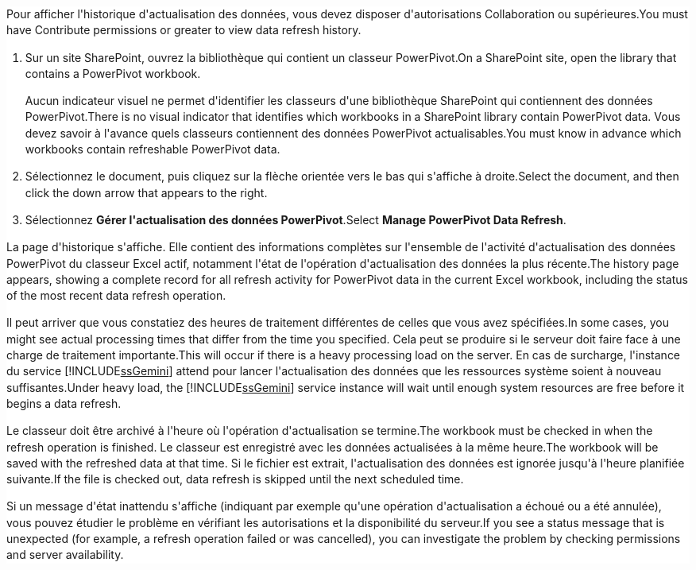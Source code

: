  <span data-ttu-id="13e57-215">Pour afficher l'historique d'actualisation des données, vous devez disposer d'autorisations Collaboration ou supérieures.</span><span class="sxs-lookup"><span data-stu-id="13e57-215">You must have Contribute permissions or greater to view data refresh history.</span></span>  
  
1.  <span data-ttu-id="13e57-216">Sur un site SharePoint, ouvrez la bibliothèque qui contient un classeur PowerPivot.</span><span class="sxs-lookup"><span data-stu-id="13e57-216">On a SharePoint site, open the library that contains a PowerPivot workbook.</span></span>  
  
     <span data-ttu-id="13e57-217">Aucun indicateur visuel ne permet d'identifier les classeurs d'une bibliothèque SharePoint qui contiennent des données PowerPivot.</span><span class="sxs-lookup"><span data-stu-id="13e57-217">There is no visual indicator that identifies which workbooks in a SharePoint library contain PowerPivot data.</span></span> <span data-ttu-id="13e57-218">Vous devez savoir à l'avance quels classeurs contiennent des données PowerPivot actualisables.</span><span class="sxs-lookup"><span data-stu-id="13e57-218">You must know in advance which workbooks contain refreshable PowerPivot data.</span></span>  
  
2.  <span data-ttu-id="13e57-219">Sélectionnez le document, puis cliquez sur la flèche orientée vers le bas qui s'affiche à droite.</span><span class="sxs-lookup"><span data-stu-id="13e57-219">Select the document, and then click the down arrow that appears to the right.</span></span>  
  
3.  <span data-ttu-id="13e57-220">Sélectionnez **Gérer l'actualisation des données PowerPivot**.</span><span class="sxs-lookup"><span data-stu-id="13e57-220">Select **Manage PowerPivot Data Refresh**.</span></span>  
  
 <span data-ttu-id="13e57-221">La page d'historique s'affiche. Elle contient des informations complètes sur l'ensemble de l'activité d'actualisation des données PowerPivot du classeur Excel actif, notamment l'état de l'opération d'actualisation des données la plus récente.</span><span class="sxs-lookup"><span data-stu-id="13e57-221">The history page appears, showing a complete record for all refresh activity for PowerPivot data in the current Excel workbook, including the status of the most recent data refresh operation.</span></span>  
  
 <span data-ttu-id="13e57-222">Il peut arriver que vous constatiez des heures de traitement différentes de celles que vous avez spécifiées.</span><span class="sxs-lookup"><span data-stu-id="13e57-222">In some cases, you might see actual processing times that differ from the time you specified.</span></span> <span data-ttu-id="13e57-223">Cela peut se produire si le serveur doit faire face à une charge de traitement importante.</span><span class="sxs-lookup"><span data-stu-id="13e57-223">This will occur if there is a heavy processing load on the server.</span></span> <span data-ttu-id="13e57-224">En cas de surcharge, l'instance du service [!INCLUDE[ssGemini](../includes/ssgemini-md.md)] attend pour lancer l'actualisation des données que les ressources système soient à nouveau suffisantes.</span><span class="sxs-lookup"><span data-stu-id="13e57-224">Under heavy load, the [!INCLUDE[ssGemini](../includes/ssgemini-md.md)] service instance will wait until enough system resources are free before it begins a data refresh.</span></span>  
  
 <span data-ttu-id="13e57-225">Le classeur doit être archivé à l'heure où l'opération d'actualisation se termine.</span><span class="sxs-lookup"><span data-stu-id="13e57-225">The workbook must be checked in when the refresh operation is finished.</span></span> <span data-ttu-id="13e57-226">Le classeur est enregistré avec les données actualisées à la même heure.</span><span class="sxs-lookup"><span data-stu-id="13e57-226">The workbook will be saved with the refreshed data at that time.</span></span> <span data-ttu-id="13e57-227">Si le fichier est extrait, l'actualisation des données est ignorée jusqu'à l'heure planifiée suivante.</span><span class="sxs-lookup"><span data-stu-id="13e57-227">If the file is checked out, data refresh is skipped until the next scheduled time.</span></span>  
  
 <span data-ttu-id="13e57-228">Si un message d'état inattendu s'affiche (indiquant par exemple qu'une opération d'actualisation a échoué ou a été annulée), vous pouvez étudier le problème en vérifiant les autorisations et la disponibilité du serveur.</span><span class="sxs-lookup"><span data-stu-id="13e57-228">If you see a status message that is unexpected (for example, a refresh operation failed or was cancelled), you can investigate the problem by checking permissions and server availability.</span></span>  
  